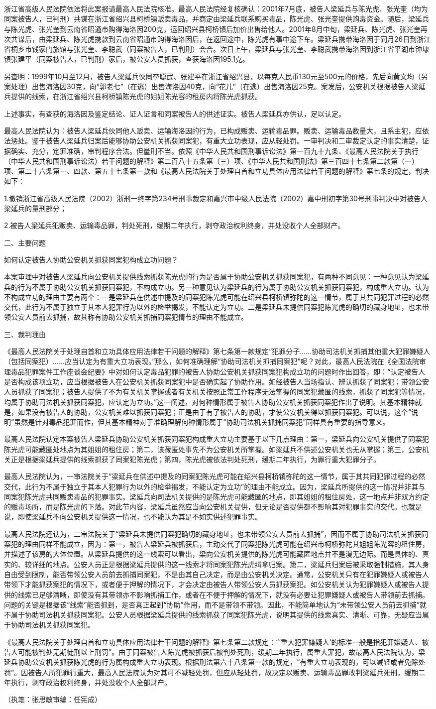 浙江省高级人民法院依法将此案报请最高人民法院核准。最高人民法院经复核确认：2001年7月底，被告人梁延兵与陈光虎、张光奎（均为同案被告人，已判刑）共谋在浙江省绍兴县柯桥镇贩卖毒品，并商定由梁延兵联系购买毒品，陈光虎、张光奎提供购毒资金。随后，梁延兵与陈光虎、张光奎到云南省昭通市购得海洛因200克，运回绍兴县柯桥镇后加价出售给他人。2001年8月中旬，梁延兵、陈光虎、张光奎再次共谋后，由梁延兵、陈光虎携款到云南省昭通市购得海洛因后，在返回途中，陈光虎有事中途下车。梁延兵携带海洛因于同月26日到浙江省桐乡市钱家门旅馆与张光奎、李聪武（同案被告人，已判刑）会合。次日上午，梁延兵与张光奎、李聪武携带海洛因到浙江省平湖市钟埭镇张建平（同案被告人，已判刑）家后，被公安人员抓获，查获海洛因195.1克。

另查明：1999年10月至12月，被告人梁延兵伙同李聪武、张建平在浙江省绍兴县，以每克人民币130元至500元的价格，先后向黄文均（另案处理）出售海洛因30克，向“郭老七”（在逃）出售海洛因40克，向“花儿”（在逃）出售海洛因25克。案发后，公安机关根据被告人梁延兵提供的线索，在浙江省绍兴县柯桥镇陈光虎的姐姐陈光容的租房内将陈光虎抓获。

上述事实，有查获的海洛因及鉴定结论、证人证言和同案被告人的供述证实。被告人梁延兵亦供认，足以认定。

最高人民法院认为：被告人梁延兵伙同他人贩卖、运输海洛因的行为，已构成贩卖、运输毒品罪。贩卖、运输毒品数量大，且系主犯，应依法惩处。鉴于被告人梁延兵归案后能够协助公安机关抓获同案犯，有重大立功表现，应从轻处罚。一审判决和二审裁定认定的事实清楚，证据确实、充分，定罪准确，审判程序合法。但量刑不当。依照《中华人民共和国刑事诉讼法》第一百九十九条、《最高人民法院关于执行（中华人民共和国刑事诉讼法）若干问题的解释》第二百八十五条第（三）项、《中华人民共和国刑法》第三百四十七条第二款第（一）项、第二十六条第一、四款、第五十七条第一款和《最高人民法院关于处理自首和立功具体应用法律若干问题的解释》第七条的规定，判决如下：

1.撤销浙江省高级人民法院（2002）浙刑一终字第234号刑事裁定和嘉兴市中级人民法院（2002）嘉中刑初字第30号刑事判决中对被告人梁延兵的量刑部分；

2.被告人梁延兵犯贩卖、运输毒品罪，判处死刑，缓期二年执行，剥夺政治权利终身，并处没收个人全部财产。

二、主要问题

如何认定被告人协助公安机关抓获同案犯构成立功问题？

本案审理中对被告人梁延兵向公安机关提供线索抓获陈光虎的行为是否属于协助公安机关抓获同案犯，有两种不同意见：一种意见认为梁延兵的行为不属于协助公安机关抓获同案犯，不构成立功。另一种意见认为梁延兵的行为属于协助公安机关抓获同案犯，构成重大立功。认为不构成立功的理由主要有两个：一是梁延兵在供述中提及的同案犯陈光虎可能在绍兴县柯桥镇弥陀的这一情节，属于其共同犯罪过程的必然交代，此行为不属于独立于其本人犯罪行为以外的检举揭发，不能认定为立功。二是梁延兵未提供同案犯陈光虎的确切的藏身地址，也未带领公安人员前去抓捕，故其称有协助公安机关抓捕同案犯情节的理由不能成立。

三、裁判理由

《最高人民法院关于处理自首和立功具体应用法律若干问题的解释》第七条第一款规定“犯罪分子……协助司法机关抓捕其他重大犯罪嫌疑人（包括同案犯）……应当认定为有重大立功表现。”那么，如何准确理解“协助司法机关抓捕同案犯”呢？对此，最高人民法院在《全国法院审理毒品犯罪案件工作座谈会纪要》中对如何认定毒品犯罪的被告人协助公安机关抓获同案犯构成立功的问题时作出回答，即：“认定被告人是否构成该项立功，应当根据被告人在公安机关抓获同案犯中是否确实起了协助作用。如经被告人当场指认、辨认抓获了同案犯；带领公安人员抓获了同案犯；被告人提供了不为有关机关掌握或者有关机关按照正常工作程序无法掌握的同案犯藏匿的线索，抓获了同案犯等情况，均属于协助司法机关抓获同案犯，应认定为立功。”这一阐述，对何种情形属于被告人协助公安机关抓获同案犯作出了说明。其基本精神就是，如果没有被告人的协助，公安机关难以抓获同案犯；正是由于有了被告人的协助，才使公安机关得以抓获同案犯。可以说，这个“说明”虽然是针对毒品犯罪而作，但其基本精神对于准确理解何种情形属于“协助司法机关抓捕同案犯”同样具有重要的指导意义。

最高人民法院认定本案被告人梁延兵协助公安机关抓获同案犯构成重大立功主要基于以下几点理由：第一，梁延兵向公安机关提供了同案犯陈光虎可能藏匿处地点为其姐姐的租住房；第二，该藏匿处事先不为公安机关所掌握。如梁延兵不供述公安机关也无从掌握；第三，公安机关正是根据梁延兵提供的线索抓获了同案犯陈光虎；第四，陈光虎被依法判处死刑，缓期二年执行，为罪行重大犯罪分子。

最高人民法院认为，一审法院关于“梁延兵在供述中提及的同案犯陈光虎可能在绍兴县柯桥镇弥陀的这一情节，属于其共同犯罪过程的必然交代，此行为不属于独立于其本人犯罪行为以外的检举揭发，不能认定为立功”的理由不能成立。因为，梁延兵所提供的这一情况并非其与同案犯陈光虎共同贩卖毒品的犯罪事实。梁延兵向司法机关提供的是陈光虎可能藏匿的地点，即其姐姐的租住房处，这一地点并非双方约定的贩毒场所，而是陈光虎的下落。对此节内容，梁延兵虽然应当向公安机关提供，但无论是否提供都不影响其对犯罪事实的交代。也就是说，即使梁延兵不向公安机关提供这一情况，也不能认为其是不如实供述犯罪事实。

最高人民法院还认为，二审法院关于“梁延兵未提供同案犯确切的藏身地址，也未带领公安人员前去抓捕”，因而不属于协助司法机关抓获同案犯的理由同样不能成立，因为：第一，被告人梁延兵被抓获后，主动交代了同案犯陈光虎可能在绍兴市柯桥弥陀其姐姐陈光容的租住房，并描述了该房的大体位置。从梁延兵提供的这一线索可以看出，梁向公安机关提供的陈光虎可能藏匿地点并不是漫无边际。而是具体的、真实的、较详细的地点。公安人员正是根据梁延兵提供的这一线索才将同案犯陈光虎缉拿归案。第二，梁延兵归案后被采取强制措施，其人身自由受到限制，能否带领公安人员前去抓捕同案犯，不是由其自己决定，而是由公安机关决定。通常，公安机关只有在犯罪嫌疑人或被告人带领下才能抓获案犯的情况下，或者便于押解的情况下，才会决定由被告人带领公安人员抓获案犯。如公安机关认为犯罪嫌疑人或被告人提供的线索已足够清晰，即使没有其带领亦不影响抓捕工作，或者在不便于押解的情况下，就没有必要让犯罪嫌疑人或被告人带领前去抓捕。问题的关键是根据该“线索”能否抓到，是否真正起到“协助”作用，而不是带领不带领。因此，不能简单地认为“未带领公安人员前去抓捕”就不属于协助司法机关抓获同案犯。公安人员根据梁延兵提供的线索抓获了同案犯陈光虎，说明其提供的线索真实、清晰、可靠，无疑应当属于协助司法机关抓获同案犯。

《最高人民法院关于处理自首和立功具体应用法律若干问题的解释》第七条第二款规定：“‘重大犯罪嫌疑人’的标准一般是指犯罪嫌疑人、被告人可能被判处无期徒刑以上刑罚”。由于同案被告人陈光虎被抓获后被判处死刑，缓期二年执行，属重大罪犯，故最高人民法院认为，梁延兵协助公安机关抓获陈光虎的行为属构成重大立功表现。根据刑法第六十八条第一款的规定，“有重大立功表现的，可以减轻或者免除处罚”。因被告人所犯罪行重大，最高人民法院认为对其可不减轻处罚，但应从轻处罚，故决定以贩卖、运输毒品罪改判梁延兵死刑，缓期二年执行，剥夺政治权利终身，并处没收个人全部财产。

（执笔：张思敏审编：任宪成）